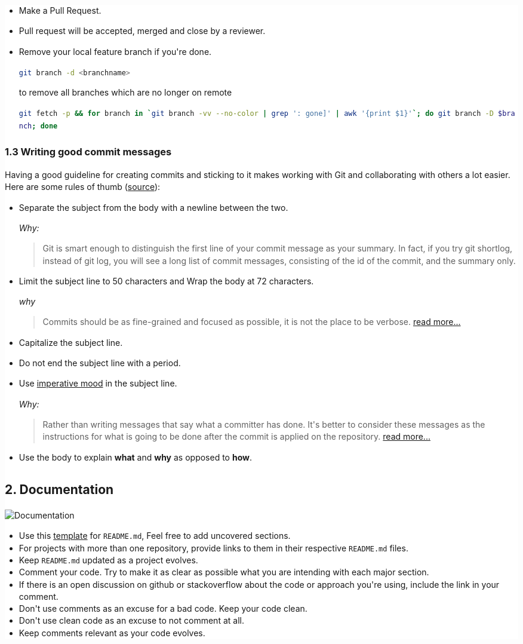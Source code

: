     
* Make a Pull Request.
* Pull request will be accepted, merged and close by a reviewer.
* Remove your local feature branch if you're done.

  ```sh
  git branch -d <branchname>
  ```
  to remove all branches which are no longer on remote
  ```sh
  git fetch -p && for branch in `git branch -vv --no-color | grep ': gone]' | awk '{print $1}'`; do git branch -D $branch; done
  ```

<a name="writing-good-commit-messages"></a>
### 1.3 Writing good commit messages

Having a good guideline for creating commits and sticking to it makes working with Git and collaborating with others a lot easier. Here are some rules of thumb ([source](https://chris.beams.io/posts/git-commit/#seven-rules)):

 * Separate the subject from the body with a newline between the two.

    _Why:_
    > Git is smart enough to distinguish the first line of your commit message as your summary. In fact, if you try git shortlog, instead of git log, you will see a long list of commit messages, consisting of the id of the commit, and the summary only.

 * Limit the subject line to 50 characters and Wrap the body at 72 characters.

    _why_
    > Commits should be as fine-grained and focused as possible, it is not the place to be verbose. [read more...](https://medium.com/@preslavrachev/what-s-with-the-50-72-rule-8a906f61f09c)

 * Capitalize the subject line.
 * Do not end the subject line with a period.
 * Use [imperative mood](https://en.wikipedia.org/wiki/Imperative_mood) in the subject line.

    _Why:_
    > Rather than writing messages that say what a committer has done. It's better to consider these messages as the instructions for what is going to be done after the commit is applied on the repository. [read more...](https://news.ycombinator.com/item?id=2079612)


 * Use the body to explain **what** and **why** as opposed to **how**.

 <a name="documentation"></a>
## 2. Documentation

![Documentation](/images/documentation.png)

* Use this [template](./README.sample.md) for `README.md`, Feel free to add uncovered sections.
* For projects with more than one repository, provide links to them in their respective `README.md` files.
* Keep `README.md` updated as a project evolves.
* Comment your code. Try to make it as clear as possible what you are intending with each major section.
* If there is an open discussion on github or stackoverflow about the code or approach you're using, include the link in your comment. 
* Don't use comments as an excuse for a bad code. Keep your code clean.
* Don't use clean code as an excuse to not comment at all.
* Keep comments relevant as your code evolves.
